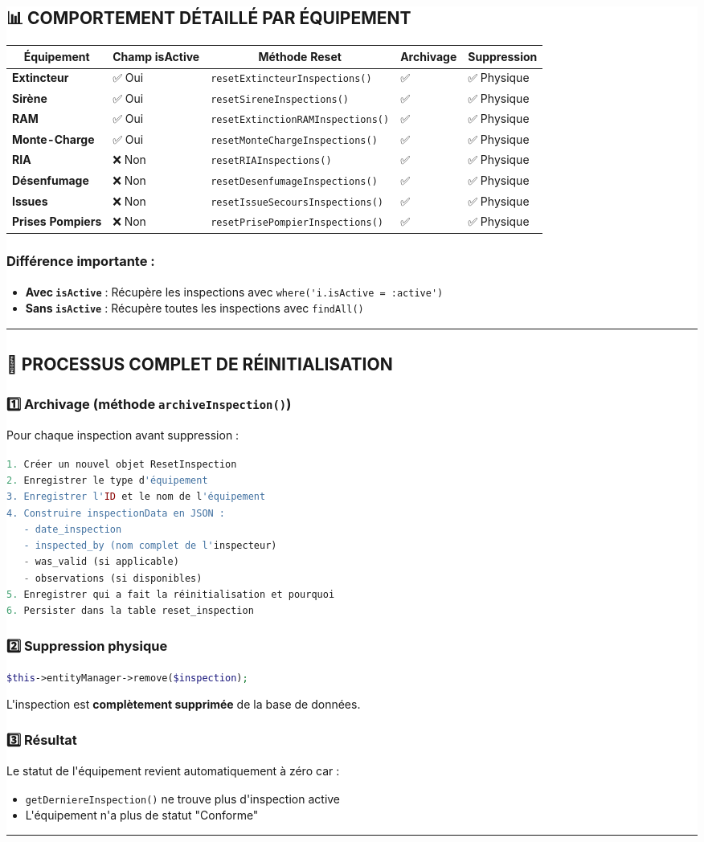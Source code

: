 
## 📊 COMPORTEMENT DÉTAILLÉ PAR ÉQUIPEMENT

| Équipement | Champ isActive | Méthode Reset | Archivage | Suppression |
|------------|----------------|---------------|-----------|-------------|
| **Extincteur** | ✅ Oui | `resetExtincteurInspections()` | ✅ | ✅ Physique |
| **Sirène** | ✅ Oui | `resetSireneInspections()` | ✅ | ✅ Physique |
| **RAM** | ✅ Oui | `resetExtinctionRAMInspections()` | ✅ | ✅ Physique |
| **Monte-Charge** | ✅ Oui | `resetMonteChargeInspections()` | ✅ | ✅ Physique |
| **RIA** | ❌ Non | `resetRIAInspections()` | ✅ | ✅ Physique |
| **Désenfumage** | ❌ Non | `resetDesenfumageInspections()` | ✅ | ✅ Physique |
| **Issues** | ❌ Non | `resetIssueSecoursInspections()` | ✅ | ✅ Physique |
| **Prises Pompiers** | ❌ Non | `resetPrisePompierInspections()` | ✅ | ✅ Physique |

### Différence importante :
- **Avec `isActive`** : Récupère les inspections avec `where('i.isActive = :active')`
- **Sans `isActive`** : Récupère toutes les inspections avec `findAll()`

---

## 🔄 PROCESSUS COMPLET DE RÉINITIALISATION

### 1️⃣ **Archivage** (méthode `archiveInspection()`)
Pour chaque inspection avant suppression :
```php
1. Créer un nouvel objet ResetInspection
2. Enregistrer le type d'équipement
3. Enregistrer l'ID et le nom de l'équipement
4. Construire inspectionData en JSON :
   - date_inspection
   - inspected_by (nom complet de l'inspecteur)
   - was_valid (si applicable)
   - observations (si disponibles)
5. Enregistrer qui a fait la réinitialisation et pourquoi
6. Persister dans la table reset_inspection
```

### 2️⃣ **Suppression physique**
```php
$this->entityManager->remove($inspection);
```
L'inspection est **complètement supprimée** de la base de données.

### 3️⃣ **Résultat**
Le statut de l'équipement revient automatiquement à zéro car :
- `getDerniereInspection()` ne trouve plus d'inspection active
- L'équipement n'a plus de statut "Conforme"

---